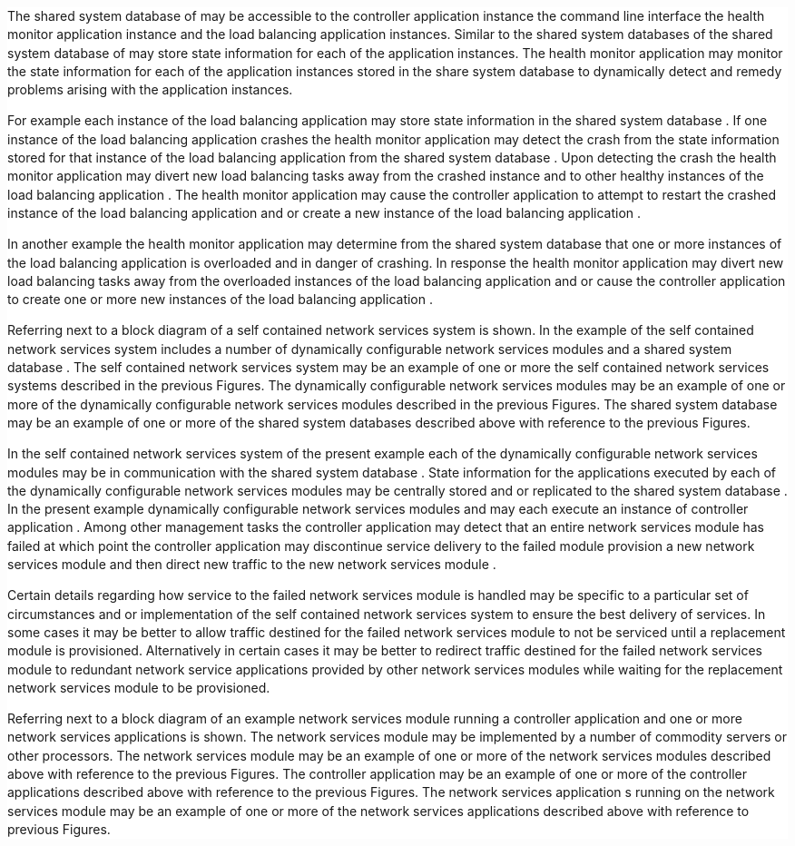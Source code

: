 The shared system database of may be accessible to the controller application instance the command line interface the health monitor application instance and the load balancing application instances. Similar to the shared system databases of the shared system database of may store state information for each of the application instances. The health monitor application may monitor the state information for each of the application instances stored in the share system database to dynamically detect and remedy problems arising with the application instances.

For example each instance of the load balancing application may store state information in the shared system database . If one instance of the load balancing application crashes the health monitor application may detect the crash from the state information stored for that instance of the load balancing application from the shared system database . Upon detecting the crash the health monitor application may divert new load balancing tasks away from the crashed instance and to other healthy instances of the load balancing application . The health monitor application may cause the controller application to attempt to restart the crashed instance of the load balancing application and or create a new instance of the load balancing application .

In another example the health monitor application may determine from the shared system database that one or more instances of the load balancing application is overloaded and in danger of crashing. In response the health monitor application may divert new load balancing tasks away from the overloaded instances of the load balancing application and or cause the controller application to create one or more new instances of the load balancing application .

Referring next to a block diagram of a self contained network services system is shown. In the example of the self contained network services system includes a number of dynamically configurable network services modules and a shared system database . The self contained network services system may be an example of one or more the self contained network services systems described in the previous Figures. The dynamically configurable network services modules may be an example of one or more of the dynamically configurable network services modules described in the previous Figures. The shared system database may be an example of one or more of the shared system databases described above with reference to the previous Figures.

In the self contained network services system of the present example each of the dynamically configurable network services modules may be in communication with the shared system database . State information for the applications executed by each of the dynamically configurable network services modules may be centrally stored and or replicated to the shared system database . In the present example dynamically configurable network services modules and may each execute an instance of controller application . Among other management tasks the controller application may detect that an entire network services module has failed at which point the controller application may discontinue service delivery to the failed module provision a new network services module and then direct new traffic to the new network services module .

Certain details regarding how service to the failed network services module is handled may be specific to a particular set of circumstances and or implementation of the self contained network services system to ensure the best delivery of services. In some cases it may be better to allow traffic destined for the failed network services module to not be serviced until a replacement module is provisioned. Alternatively in certain cases it may be better to redirect traffic destined for the failed network services module to redundant network service applications provided by other network services modules while waiting for the replacement network services module to be provisioned.

Referring next to a block diagram of an example network services module running a controller application and one or more network services applications is shown. The network services module may be implemented by a number of commodity servers or other processors. The network services module may be an example of one or more of the network services modules described above with reference to the previous Figures. The controller application may be an example of one or more of the controller applications described above with reference to the previous Figures. The network services application s running on the network services module may be an example of one or more of the network services applications described above with reference to previous Figures.
